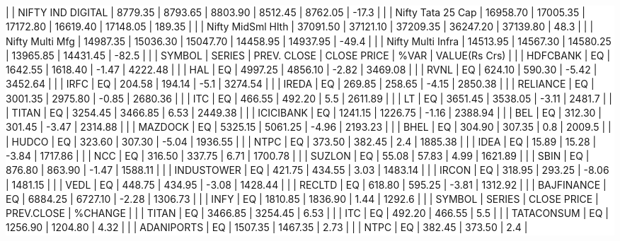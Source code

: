 |  | NIFTY IND DIGITAL | 8779.35 | 8793.65 | 8803.90 | 8512.45 | 8762.05 | -17.3 |
|  | Nifty Tata 25 Cap | 16958.70 | 17005.35 | 17172.80 | 16619.40 | 17148.05 | 189.35 |
|  | Nifty MidSml Hlth | 37091.50 | 37121.10 | 37209.35 | 36247.20 | 37139.80 | 48.3 |
|  | Nifty Multi Mfg | 14987.35 | 15036.30 | 15047.70 | 14458.95 | 14937.95 | -49.4 |
|  | Nifty Multi Infra | 14513.95 | 14567.30 | 14580.25 | 13965.85 | 14431.45 | -82.5 |
|  | SYMBOL | SERIES | PREV. CLOSE | CLOSE PRICE | %VAR | VALUE(Rs Crs) |
|  | HDFCBANK | EQ | 1642.55 | 1618.40 | -1.47 | 4222.48 |
|  | HAL | EQ | 4997.25 | 4856.10 | -2.82 | 3469.08 |
|  | RVNL | EQ | 624.10 | 590.30 | -5.42 | 3452.64 |
|  | IRFC | EQ | 204.58 | 194.14 | -5.1 | 3274.54 |
|  | IREDA | EQ | 269.85 | 258.65 | -4.15 | 2850.38 |
|  | RELIANCE | EQ | 3001.35 | 2975.80 | -0.85 | 2680.36 |
|  | ITC | EQ | 466.55 | 492.20 | 5.5 | 2611.89 |
|  | LT | EQ | 3651.45 | 3538.05 | -3.11 | 2481.7 |
|  | TITAN | EQ | 3254.45 | 3466.85 | 6.53 | 2449.38 |
|  | ICICIBANK | EQ | 1241.15 | 1226.75 | -1.16 | 2388.94 |
|  | BEL | EQ | 312.30 | 301.45 | -3.47 | 2314.88 |
|  | MAZDOCK | EQ | 5325.15 | 5061.25 | -4.96 | 2193.23 |
|  | BHEL | EQ | 304.90 | 307.35 | 0.8 | 2009.5 |
|  | HUDCO | EQ | 323.60 | 307.30 | -5.04 | 1936.55 |
|  | NTPC | EQ | 373.50 | 382.45 | 2.4 | 1885.38 |
|  | IDEA | EQ | 15.89 | 15.28 | -3.84 | 1717.86 |
|  | NCC | EQ | 316.50 | 337.75 | 6.71 | 1700.78 |
|  | SUZLON | EQ | 55.08 | 57.83 | 4.99 | 1621.89 |
|  | SBIN | EQ | 876.80 | 863.90 | -1.47 | 1588.11 |
|  | INDUSTOWER | EQ | 421.75 | 434.55 | 3.03 | 1483.14 |
|  | IRCON | EQ | 318.95 | 293.25 | -8.06 | 1481.15 |
|  | VEDL | EQ | 448.75 | 434.95 | -3.08 | 1428.44 |
|  | RECLTD | EQ | 618.80 | 595.25 | -3.81 | 1312.92 |
|  | BAJFINANCE | EQ | 6884.25 | 6727.10 | -2.28 | 1306.73 |
|  | INFY | EQ | 1810.85 | 1836.90 | 1.44 | 1292.6 |
|  | SYMBOL | SERIES | CLOSE PRICE | PREV.CLOSE | %CHANGE |
|  | TITAN | EQ | 3466.85 | 3254.45 | 6.53 |
|  | ITC | EQ | 492.20 | 466.55 | 5.5 |
|  | TATACONSUM | EQ | 1256.90 | 1204.80 | 4.32 |
|  | ADANIPORTS | EQ | 1507.35 | 1467.35 | 2.73 |
|  | NTPC | EQ | 382.45 | 373.50 | 2.4 |
